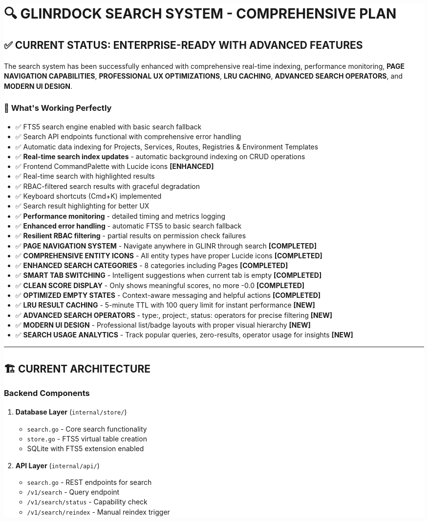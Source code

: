 # 🔍 GLINRDOCK SEARCH SYSTEM - COMPREHENSIVE PLAN

## ✅ **CURRENT STATUS: ENTERPRISE-READY WITH ADVANCED FEATURES**

The search system has been successfully enhanced with comprehensive real-time indexing, performance monitoring, **PAGE NAVIGATION CAPABILITIES**, **PROFESSIONAL UX OPTIMIZATIONS**, **LRU CACHING**, **ADVANCED SEARCH OPERATORS**, and **MODERN UI DESIGN**.

### 🎯 **What's Working Perfectly**
- ✅ FTS5 search engine enabled with basic search fallback
- ✅ Search API endpoints functional with comprehensive error handling  
- ✅ Automatic data indexing for Projects, Services, Routes, Registries & Environment Templates
- ✅ **Real-time search index updates** - automatic background indexing on CRUD operations
- ✅ Frontend CommandPalette with Lucide icons **[ENHANCED]**
- ✅ Real-time search with highlighted results
- ✅ RBAC-filtered search results with graceful degradation
- ✅ Keyboard shortcuts (Cmd+K) implemented
- ✅ Search result highlighting for better UX
- ✅ **Performance monitoring** - detailed timing and metrics logging
- ✅ **Enhanced error handling** - automatic FTS5 to basic search fallback
- ✅ **Resilient RBAC filtering** - partial results on permission check failures
- ✅ **PAGE NAVIGATION SYSTEM** - Navigate anywhere in GLINR through search **[COMPLETED]**
- ✅ **COMPREHENSIVE ENTITY ICONS** - All entity types have proper Lucide icons **[COMPLETED]**
- ✅ **ENHANCED SEARCH CATEGORIES** - 8 categories including Pages **[COMPLETED]**
- ✅ **SMART TAB SWITCHING** - Intelligent suggestions when current tab is empty **[COMPLETED]**
- ✅ **CLEAN SCORE DISPLAY** - Only shows meaningful scores, no more -0.0 **[COMPLETED]**
- ✅ **OPTIMIZED EMPTY STATES** - Context-aware messaging and helpful actions **[COMPLETED]**
- ✅ **LRU RESULT CACHING** - 5-minute TTL with 100 query limit for instant performance **[NEW]**
- ✅ **ADVANCED SEARCH OPERATORS** - type:, project:, status: operators for precise filtering **[NEW]**
- ✅ **MODERN UI DESIGN** - Professional list/badge layouts with proper visual hierarchy **[NEW]**
- ✅ **SEARCH USAGE ANALYTICS** - Track popular queries, zero-results, operator usage for insights **[NEW]**

---

## 🏗️ **CURRENT ARCHITECTURE**

### **Backend Components**
1. **Database Layer** (`internal/store/`)
   - `search.go` - Core search functionality
   - `store.go` - FTS5 virtual table creation
   - SQLite with FTS5 extension enabled

2. **API Layer** (`internal/api/`)
   - `search.go` - REST endpoints for search
   - `/v1/search` - Query endpoint
   - `/v1/search/status` - Capability check
   - `/v1/search/reindex` - Manual reindex trigger
